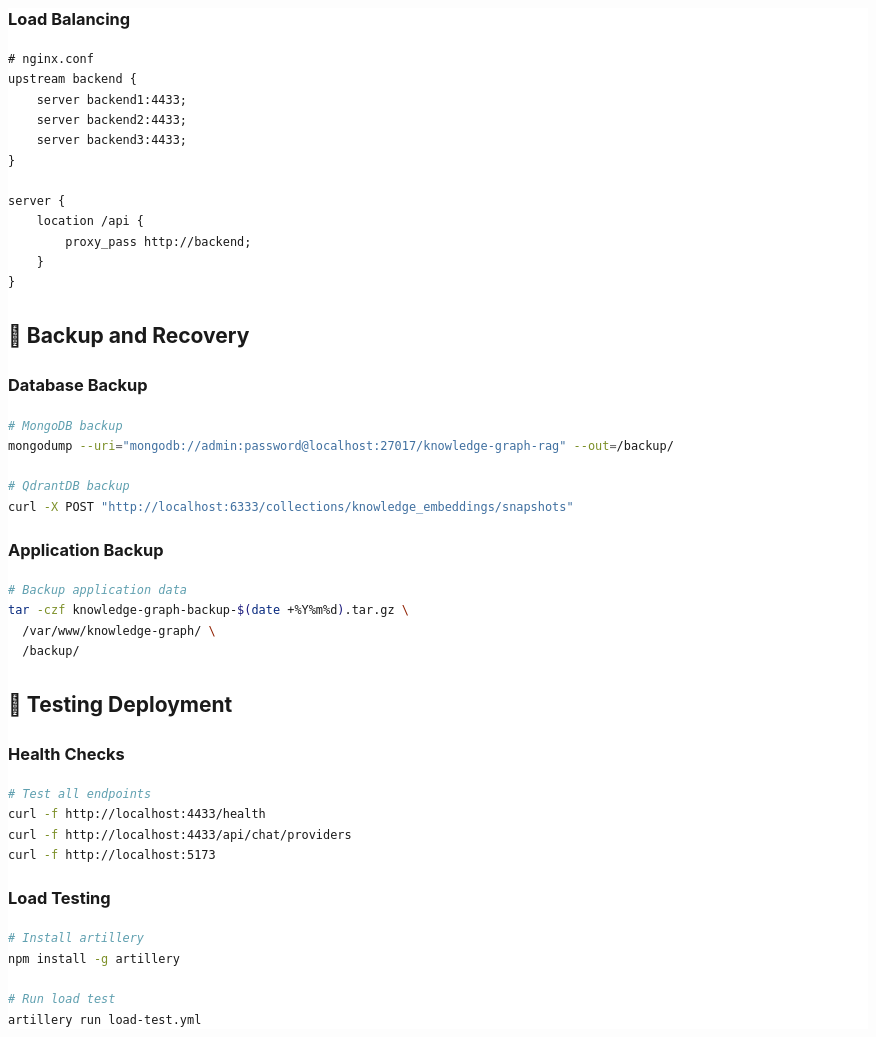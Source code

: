 ### Load Balancing
```nginx
# nginx.conf
upstream backend {
    server backend1:4433;
    server backend2:4433;
    server backend3:4433;
}

server {
    location /api {
        proxy_pass http://backend;
    }
}
```

## 🔄 Backup and Recovery

### Database Backup
```bash
# MongoDB backup
mongodump --uri="mongodb://admin:password@localhost:27017/knowledge-graph-rag" --out=/backup/

# QdrantDB backup
curl -X POST "http://localhost:6333/collections/knowledge_embeddings/snapshots"
```

### Application Backup
```bash
# Backup application data
tar -czf knowledge-graph-backup-$(date +%Y%m%d).tar.gz \
  /var/www/knowledge-graph/ \
  /backup/
```

## 🧪 Testing Deployment

### Health Checks
```bash
# Test all endpoints
curl -f http://localhost:4433/health
curl -f http://localhost:4433/api/chat/providers
curl -f http://localhost:5173
```

### Load Testing
```bash
# Install artillery
npm install -g artillery

# Run load test
artillery run load-test.yml
```
